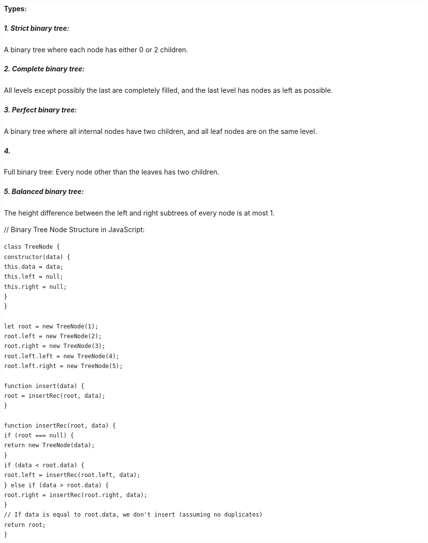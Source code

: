 #### Types:<br>

##### 1. Strict binary tree:

A binary tree where each node has either 0 or 2 children.<br>

##### 2. Complete binary tree:

All levels except possibly the last are completely filled, and the last level has nodes as left as possible.<br>

##### 3. Perfect binary tree:

A binary tree where all internal nodes have two children, and all leaf nodes are on the same level.<br>

##### 4.

Full binary tree: Every node other than the leaves has two children.<br>

##### 5. Balanced binary tree:

The height difference between the left and right subtrees of every node is at most 1.<br>

// Binary Tree Node Structure in JavaScript:

```
class TreeNode {
constructor(data) {
this.data = data;
this.left = null;
this.right = null;
}
}

let root = new TreeNode(1);
root.left = new TreeNode(2);
root.right = new TreeNode(3);
root.left.left = new TreeNode(4);
root.left.right = new TreeNode(5);

function insert(data) {
root = insertRec(root, data);
}

function insertRec(root, data) {
if (root === null) {
return new TreeNode(data);
}
if (data < root.data) {
root.left = insertRec(root.left, data);
} else if (data > root.data) {
root.right = insertRec(root.right, data);
}
// If data is equal to root.data, we don't insert (assuming no duplicates)
return root;
}
```

